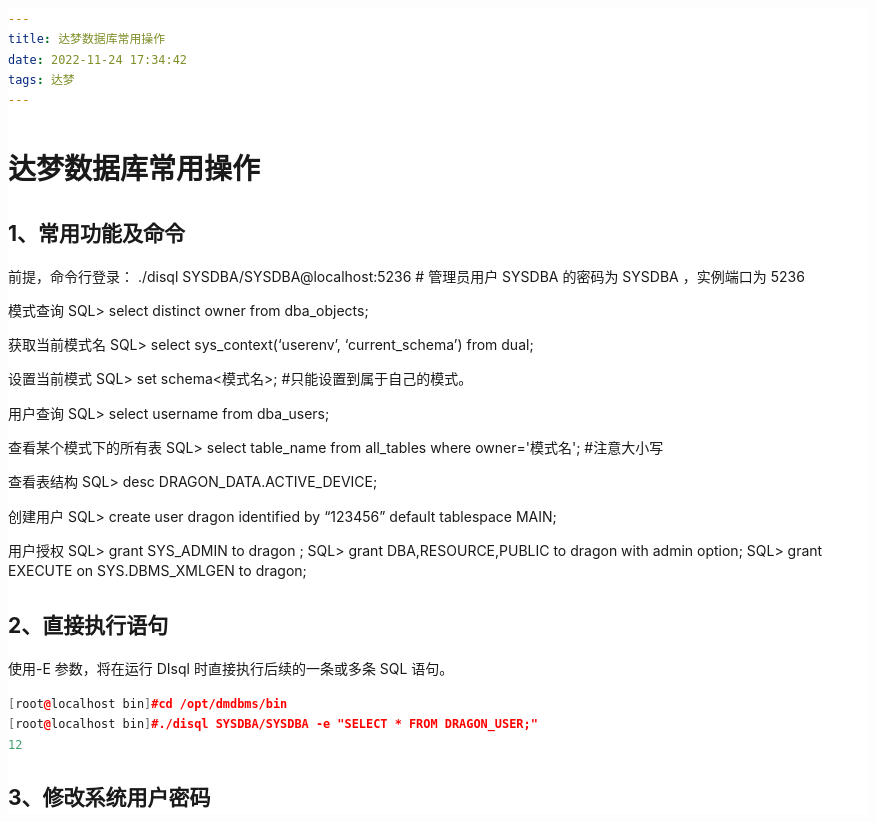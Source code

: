 ```yaml
---
title: 达梦数据库常用操作
date: 2022-11-24 17:34:42
tags: 达梦
---
```


# 达梦数据库常用操作

## 1、常用功能及命令



前提，命令行登录：
./disql SYSDBA/SYSDBA@localhost:5236 # 管理员用户 SYSDBA 的密码为 SYSDBA ，实例端口为 5236

模式查询
SQL> select distinct owner from dba_objects;

获取当前模式名
SQL> select sys_context(‘userenv’, ‘current_schema’) from dual;

设置当前模式
SQL> set schema<模式名>; #只能设置到属于自己的模式。

用户查询
SQL> select username from dba_users;

查看某个模式下的所有表
SQL> select table_name from all_tables where owner='模式名'; #注意大小写

查看表结构
SQL> desc DRAGON_DATA.ACTIVE_DEVICE;

创建用户
SQL> create user dragon identified by “123456” default tablespace MAIN;

用户授权
SQL> grant SYS_ADMIN to dragon ;
SQL> grant DBA,RESOURCE,PUBLIC to dragon with admin option;
SQL> grant EXECUTE on SYS.DBMS_XMLGEN to dragon;



## 2、直接执行语句

使用-E 参数，将在运行 DIsql 时直接执行后续的一条或多条 SQL 语句。

```cpp
[root@localhost bin]#cd /opt/dmdbms/bin
[root@localhost bin]#./disql SYSDBA/SYSDBA -e "SELECT * FROM DRAGON_USER;"
12
```

## 3、修改系统用户密码

